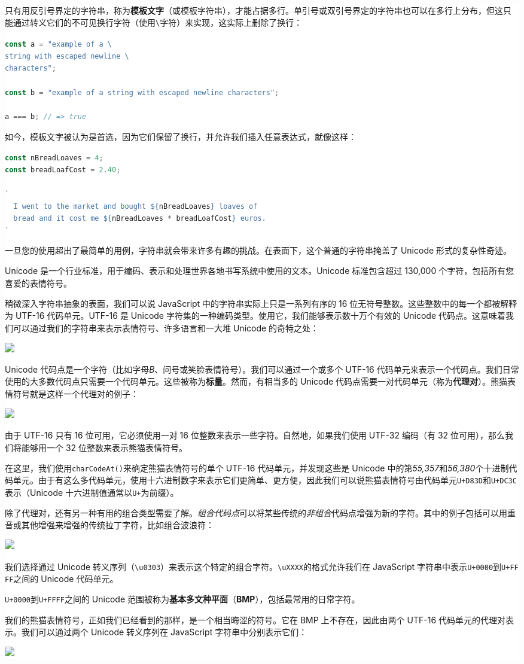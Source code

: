 只有用反引号界定的字符串，称为**模板文字**（或模板字符串），才能占据多行。单引号或双引号界定的字符串也可以在多行上分布，但这只能通过转义它们的不可见换行字符（使用`\`字符）来实现，这实际上删除了换行：

```js
const a = "example of a \
string with escaped newline \
characters";

const b = "example of a string with escaped newline characters";

a === b; // => true
```

如今，模板文字被认为是首选，因为它们保留了换行，并允许我们插入任意表达式，就像这样：

```js
const nBreadLoaves = 4;
const breadLoafCost = 2.40;

`
  I went to the market and bought ${nBreadLoaves} loaves of
  bread and it cost me ${nBreadLoaves * breadLoafCost} euros.
`
```

一旦您的使用超出了最简单的用例，字符串就会带来许多有趣的挑战。在表面下，这个普通的字符串掩盖了 Unicode 形式的复杂性奇迹。

Unicode 是一个行业标准，用于编码、表示和处理世界各地书写系统中使用的文本。Unicode 标准包含超过 130,000 个字符，包括所有您喜爱的表情符号。

稍微深入字符串抽象的表面，我们可以说 JavaScript 中的字符串实际上只是一系列有序的 16 位无符号整数。这些整数中的每一个都被解释为 UTF-16 代码单元。UTF-16 是 Unicode 字符集的一种编码类型。使用它，我们能够表示数十万个有效的 Unicode 代码点。这意味着我们可以通过我们的字符串来表示表情符号、许多语言和一大堆 Unicode 的奇特之处：

![](https://github.com/OpenDocCN/freelearn-js-zh/raw/master/docs/cln-code-js/img/1cfee330-5c7a-4adf-9e65-53644f2acf6e.png)

Unicode 代码点是一个字符（比如字母*B*、问号或笑脸表情符号）。我们可以通过一个或多个 UTF-16 代码单元来表示一个代码点。我们日常使用的大多数代码点只需要一个代码单元。这些被称为**标量**。然而，有相当多的 Unicode 代码点需要一对代码单元（称为**代理对**）。熊猫表情符号就是这样一个代理对的例子：

![](https://github.com/OpenDocCN/freelearn-js-zh/raw/master/docs/cln-code-js/img/932e06b3-c837-45a4-9998-fa9e94b15f83.png)

由于 UTF-16 只有 16 位可用，它必须使用一对 16 位整数来表示一些字符。自然地，如果我们使用 UTF-32 编码（有 32 位可用），那么我们将能够用一个 32 位整数来表示熊猫表情符号。

在这里，我们使用`charCodeAt()`来确定熊猫表情符号的单个 UTF-16 代码单元，并发现这些是 Unicode 中的第*55,357*和*56,380*个十进制代码单元。由于有这么多代码单元，使用十六进制数字来表示它们更简单、更方便，因此我们可以说熊猫表情符号由代码单元`U+D83D`和`U+DC3C`表示（Unicode 十六进制值通常以`U+`为前缀）。

除了代理对，还有另一种有用的组合类型需要了解。*组合代码点*可以将某些传统的*非组合*代码点增强为新的字符。其中的例子包括可以用重音或其他增强来增强的传统拉丁字符，比如组合波浪符：

![](https://github.com/OpenDocCN/freelearn-js-zh/raw/master/docs/cln-code-js/img/74a8f34d-49af-4c20-91ec-ff6a9c3a72b3.png)

我们选择通过 Unicode 转义序列（`\u0303`）来表示这个特定的组合字符。`\uXXXX`的格式允许我们在 JavaScript 字符串中表示`U+0000`到`U+FFFF`之间的 Unicode 代码单元。

`U+0000`到`U+FFFF`之间的 Unicode 范围被称为**基本多文种平面**（**BMP**），包括最常用的日常字符。

我们的熊猫表情符号，正如我们已经看到的那样，是一个相当晦涩的符号。它在 BMP 上不存在，因此由两个 UTF-16 代码单元的代理对表示。我们可以通过两个 Unicode 转义序列在 JavaScript 字符串中分别表示它们：

![](https://github.com/OpenDocCN/freelearn-js-zh/raw/master/docs/cln-code-js/img/027dce04-a27f-41cb-8b99-e4c742858944.png)
